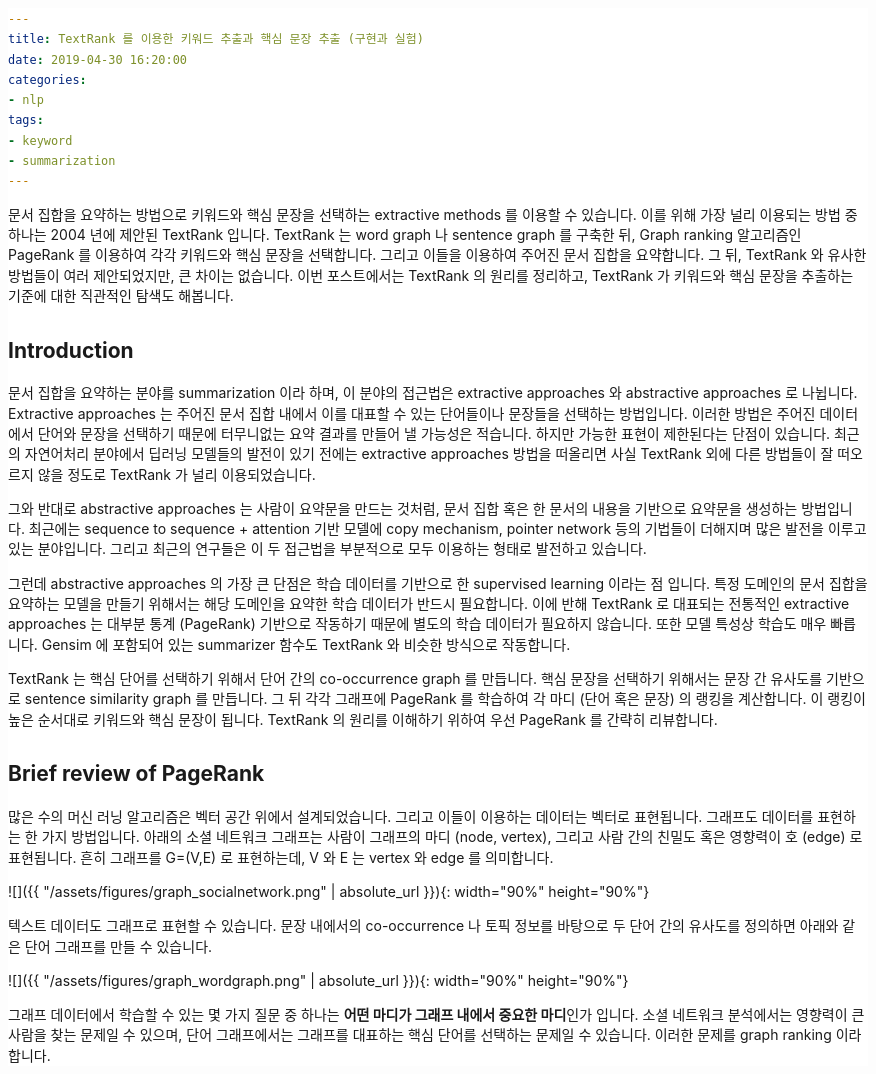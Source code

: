 ```yaml
---
title: TextRank 를 이용한 키워드 추출과 핵심 문장 추출 (구현과 실험)
date: 2019-04-30 16:20:00
categories:
- nlp
tags:
- keyword
- summarization
---
```


문서 집합을 요약하는 방법으로 키워드와 핵심 문장을 선택하는 extractive methods 를 이용할 수 있습니다. 이를 위해 가장 널리 이용되는 방법 중 하나는 2004 년에 제안된 TextRank 입니다. TextRank 는 word graph 나 sentence graph 를 구축한 뒤, Graph ranking 알고리즘인 PageRank 를 이용하여 각각 키워드와 핵심 문장을 선택합니다. 그리고 이들을 이용하여 주어진 문서 집합을 요약합니다. 그 뒤, TextRank 와 유사한 방법들이 여러 제안되었지만, 큰 차이는 없습니다. 이번 포스트에서는 TextRank 의 원리를 정리하고, TextRank 가 키워드와 핵심 문장을 추출하는 기준에 대한 직관적인 탐색도 해봅니다.

## Introduction

문서 집합을 요약하는 분야를 summarization 이라 하며, 이 분야의 접근법은 extractive approaches 와 abstractive approaches 로 나뉩니다. Extractive approaches 는 주어진 문서 집합 내에서 이를 대표할 수 있는 단어들이나 문장들을 선택하는 방법입니다. 이러한 방법은 주어진 데이터에서 단어와 문장을 선택하기 때문에 터무니없는 요약 결과를 만들어 낼 가능성은 적습니다. 하지만 가능한 표현이 제한된다는 단점이 있습니다. 최근의 자연어처리 분야에서 딥러닝 모델들의 발전이 있기 전에는 extractive approaches 방법을 떠올리면 사실 TextRank 외에 다른 방법들이 잘 떠오르지 않을 정도로 TextRank 가 널리 이용되었습니다.

그와 반대로 abstractive approaches 는 사람이 요약문을 만드는 것처럼, 문서 집합 혹은 한 문서의 내용을 기반으로 요약문을 생성하는 방법입니다. 최근에는 sequence to sequence + attention 기반 모델에 copy mechanism, pointer network 등의 기법들이 더해지며 많은 발전을 이루고 있는 분야입니다. 그리고 최근의 연구들은 이 두 접근법을 부분적으로 모두 이용하는 형태로 발전하고 있습니다.

그런데 abstractive approaches 의 가장 큰 단점은 학습 데이터를 기반으로 한 supervised learning 이라는 점 입니다. 특정 도메인의 문서 집합을 요약하는 모델을 만들기 위해서는 해당 도메인을 요약한 학습 데이터가 반드시 필요합니다. 이에 반해 TextRank 로 대표되는 전통적인 extractive approaches 는 대부분 통계 (PageRank) 기반으로 작동하기 때문에 별도의 학습 데이터가 필요하지 않습니다. 또한 모델 특성상 학습도 매우 빠릅니다. Gensim 에 포함되어 있는 summarizer 함수도 TextRank 와 비슷한 방식으로 작동합니다.

TextRank 는 핵심 단어를 선택하기 위해서 단어 간의 co-occurrence graph 를 만듭니다. 핵심 문장을 선택하기 위해서는 문장 간 유사도를 기반으로 sentence similarity graph 를 만듭니다. 그 뒤 각각 그래프에 PageRank 를 학습하여 각 마디 (단어 혹은 문장) 의 랭킹을 계산합니다. 이 랭킹이 높은 순서대로 키워드와 핵심 문장이 됩니다. TextRank 의 원리를 이해하기 위하여 우선 PageRank 를 간략히 리뷰합니다.

## Brief review of PageRank

많은 수의 머신 러닝 알고리즘은 벡터 공간 위에서 설계되었습니다. 그리고 이들이 이용하는 데이터는 벡터로 표현됩니다. 그래프도 데이터를 표현하는 한 가지 방법입니다. 아래의 소셜 네트워크 그래프는 사람이 그래프의 마디 (node, vertex), 그리고 사람 간의 친밀도 혹은 영향력이 호 (edge) 로 표현됩니다. 흔히 그래프를 G=(V,E) 로 표현하는데, V 와 E 는 vertex 와 edge 를 의미합니다.

![]({{ "/assets/figures/graph_socialnetwork.png" | absolute_url }}){: width="90%" height="90%"}

텍스트 데이터도 그래프로 표현할 수 있습니다. 문장 내에서의 co-occurrence 나 토픽 정보를 바탕으로 두 단어 간의 유사도를 정의하면 아래와 같은 단어 그래프를 만들 수 있습니다.

![]({{ "/assets/figures/graph_wordgraph.png" | absolute_url }}){: width="90%" height="90%"}

그래프 데이터에서 학습할 수 있는 몇 가지 질문 중 하나는 **어떤 마디가 그래프 내에서 중요한 마디**인가 입니다. 소셜 네트워크 분석에서는 영향력이 큰 사람을 찾는 문제일 수 있으며, 단어 그래프에서는 그래프를 대표하는 핵심 단어를 선택하는 문제일 수 있습니다. 이러한 문제를 graph ranking 이라 합니다.
